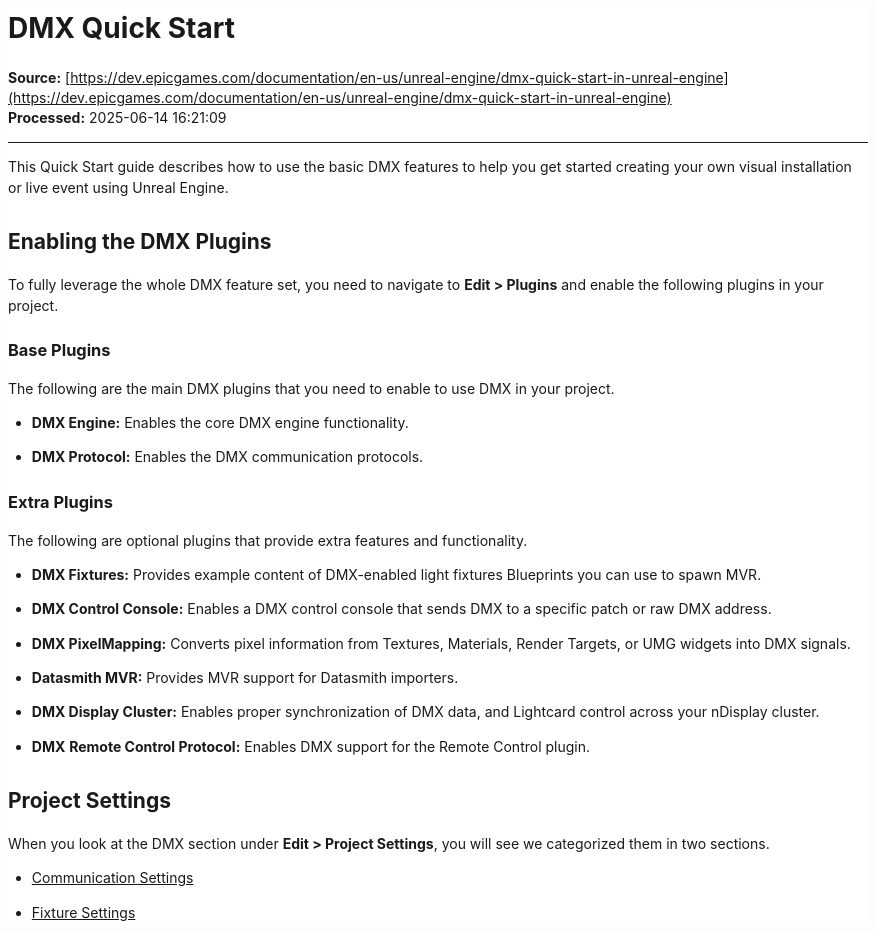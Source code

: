 # DMX Quick Start

**Source:** [https://dev.epicgames.com/documentation/en-us/unreal-engine/dmx-quick-start-in-unreal-engine](https://dev.epicgames.com/documentation/en-us/unreal-engine/dmx-quick-start-in-unreal-engine)  
**Processed:** 2025-06-14 16:21:09

---

This Quick Start guide describes how to use the basic DMX features to help you get started creating your own visual installation or live event using Unreal Engine.

## Enabling the DMX Plugins

To fully leverage the whole DMX feature set, you need to navigate to **Edit > Plugins** and enable the following plugins in your project.

### Base Plugins

The following are the main DMX plugins that you need to enable to use DMX in your project.

-   **DMX Engine:** Enables the core DMX engine functionality.
    
-   **DMX Protocol:** Enables the DMX communication protocols.
    

### Extra Plugins

The following are optional plugins that provide extra features and functionality.

-   **DMX Fixtures:** Provides example content of DMX-enabled light fixtures Blueprints you can use to spawn MVR.
    
-   **DMX Control Console:** Enables a DMX control console that sends DMX to a specific patch or raw DMX address.
    
-   **DMX PixelMapping:** Converts pixel information from Textures, Materials, Render Targets, or UMG widgets into DMX signals.
    
-   **Datasmith MVR:** Provides MVR support for Datasmith importers.
    
-   **DMX Display Cluster:** Enables proper synchronization of DMX data, and Lightcard control across your nDisplay cluster.
    
-   **DMX** **Remote Control Protocol:** Enables DMX support for the Remote Control plugin.
    

## Project Settings

When you look at the DMX section under **Edit > Project Settings**, you will see we categorized them in two sections.

-   [Communication Settings](/documentation/en-us/unreal-engine/dmx-quick-start-in-unreal-engine#communicationsettings)
    
-   [Fixture Settings](/documentation/en-us/unreal-engine/dmx-quick-start-in-unreal-engine#fixturesettings)
    
